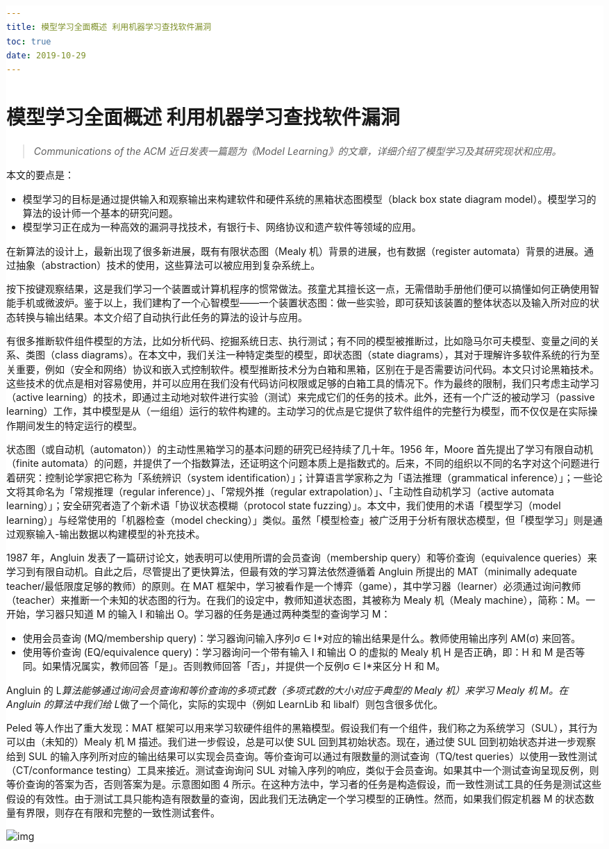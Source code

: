 ```yaml
---
title: 模型学习全面概述 利用机器学习查找软件漏洞
toc: true
date: 2019-10-29
---
```

# 模型学习全面概述 利用机器学习查找软件漏洞


> *Communications of the ACM 近日发表一篇题为《Model Learning》的文章，详细介绍了模型学习及其研究现状和应用。*

本文的要点是：

- 模型学习的目标是通过提供输入和观察输出来构建软件和硬件系统的黑箱状态图模型（black box state diagram model）。模型学习的算法的设计师一个基本的研究问题。
- 模型学习正在成为一种高效的漏洞寻找技术，有银行卡、网络协议和遗产软件等领域的应用。



在新算法的设计上，最新出现了很多新进展，既有有限状态图（Mealy 机）背景的进展，也有数据（register automata）背景的进展。通过抽象（abstraction）技术的使用，这些算法可以被应用到复杂系统上。

按下按键观察结果，这是我们学习一个装置或计算机程序的惯常做法。孩童尤其擅长这一点，无需借助手册他们便可以搞懂如何正确使用智能手机或微波炉。鉴于以上，我们建构了一个心智模型——一个装置状态图：做一些实验，即可获知该装置的整体状态以及输入所对应的状态转换与输出结果。本文介绍了自动执行此任务的算法的设计与应用。

有很多推断软件组件模型的方法，比如分析代码、挖掘系统日志、执行测试；有不同的模型被推断过，比如隐马尔可夫模型、变量之间的关系、类图（class diagrams）。在本文中，我们关注一种特定类型的模型，即状态图（state diagrams），其对于理解许多软件系统的行为至关重要，例如（安全和网络）协议和嵌入式控制软件。模型推断技术分为白箱和黑箱，区别在于是否需要访问代码。本文只讨论黑箱技术。这些技术的优点是相对容易使用，并可以应用在我们没有代码访问权限或足够的白箱工具的情况下。作为最终的限制，我们只考虑主动学习（active learning）的技术，即通过主动地对软件进行实验（测试）来完成它们的任务的技术。此外，还有一个广泛的被动学习（passive learning）工作，其中模型是从（一组组）运行的软件构建的。主动学习的优点是它提供了软件组件的完整行为模型，而不仅仅是在实际操作期间发生的特定运行的模型。

状态图（或自动机（automaton））的主动性黑箱学习的基本问题的研究已经持续了几十年。1956 年，Moore 首先提出了学习有限自动机（finite automata）的问题，并提供了一个指数算法，还证明这个问题本质上是指数式的。后来，不同的组织以不同的名字对这个问题进行着研究：控制论学家把它称为「系统辨识（system identification）」；计算语言学家称之为「语法推理（grammatical inference）」；一些论文将其命名为「常规推理（regular inference）」、「常规外推（regular extrapolation）」、「主动性自动机学习（active automata learning）」；安全研究者造了个新术语「协议状态模糊（protocol state fuzzing）」。本文中，我们使用的术语「模型学习（model learning）」与经常使用的「机器检查（model checking）」类似。虽然「模型检查」被广泛用于分析有限状态模型，但「模型学习」则是通过观察输入-输出数据以构建模型的补充技术。

1987 年，Angluin 发表了一篇研讨论文，她表明可以使用所谓的会员查询（membership query）和等价查询（equivalence queries）来学习到有限自动机。自此之后，尽管提出了更快算法，但最有效的学习算法依然遵循着 Angluin 所提出的 MAT（minimally adequate teacher/最低限度足够的教师）的原则。在 MAT 框架中，学习被看作是一个博弈（game），其中学习器（learner）必须通过询问教师（teacher）来推断一个未知的状态图的行为。在我们的设定中，教师知道状态图，其被称为 Mealy 机（Mealy machine），简称：M。一开始，学习器只知道 M 的输入 I 和输出 O。学习器的任务是通过两种类型的查询学习 M：

- 使用会员查询 (MQ/membership query)：学习器询问输入序列σ ∈ I*对应的输出结果是什么。教师使用输出序列 AM(σ) 来回答。
- 使用等价查询 (EQ/equivalence query)：学习器询问一个带有输入 I 和输出 O 的虚拟的 Mealy 机 H 是否正确，即：H 和 M 是否等同。如果情况属实，教师回答「是」。否则教师回答「否」，并提供一个反例σ ∈ I*来区分 H 和 M。

Angluin 的 L*算法能够通过询问会员查询和等价查询的多项式数（多项式数的大小对应于典型的 Mealy 机）来学习 Mealy 机 M。在 Angluin 的算法中我们给 L*做了一个简化，实际的实现中（例如 LearnLib 和 libalf）则包含很多优化。

Peled 等人作出了重大发现：MAT 框架可以用来学习软硬件组件的黑箱模型。假设我们有一个组件，我们称之为系统学习（SUL），其行为可以由（未知的）Mealy 机 M 描述。我们进一步假设，总是可以使 SUL 回到其初始状态。现在，通过使 SUL 回到初始状态并进一步观察给到 SUL 的输入序列所对应的输出结果可以实现会员查询。等价查询可以通过有限数量的测试查询（TQ/test queries）以使用一致性测试（CT/conformance testing）工具来接近。测试查询询问 SUL 对输入序列的响应，类似于会员查询。如果其中一个测试查询呈现反例，则等价查询的答案为否，否则答案为是。示意图如图 4 所示。在这种方法中，学习者的任务是构造假设，而一致性测试工具的任务是测试这些假设的有效性。由于测试工具只能构造有限数量的查询，因此我们无法确定一个学习模型的正确性。然而，如果我们假定机器 M 的状态数量有界限，则存在有限和完整的一致性测试套件。

![img](http://img.mp.itc.cn/upload/20170219/43416c24aa544f5a815d41bc172290c9_th.jpeg)
